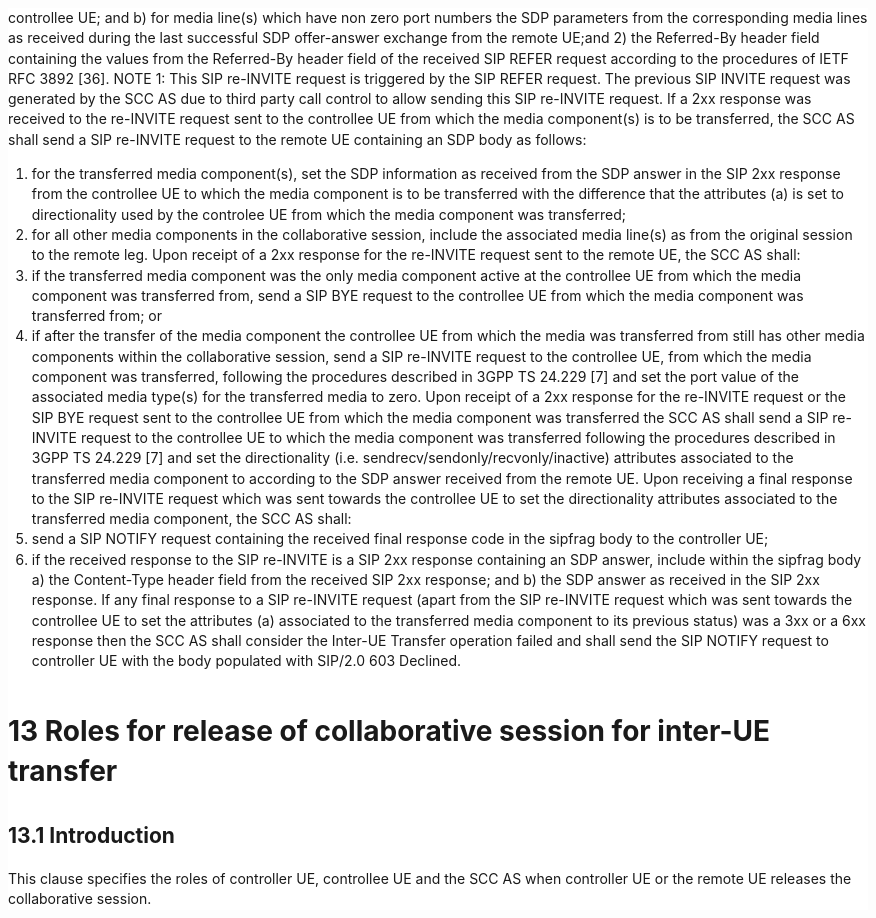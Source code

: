 controllee UE; and
b) for media line(s) which have non zero port numbers the SDP parameters from
the corresponding media lines as received during the last successful SDP
offer-answer exchange from the remote UE;and
2) the Referred-By header field containing the values from the Referred-By
header field of the received SIP REFER request according to the procedures of
IETF RFC 3892 [36].
NOTE 1: This SIP re-INVITE request is triggered by the SIP REFER request. The
previous SIP INVITE request was generated by the SCC AS due to third party
call control to allow sending this SIP re-INVITE request.
If a 2xx response was received to the re-INVITE request sent to the controllee
UE from which the media component(s) is to be transferred, the SCC AS shall
send a SIP re-INVITE request to the remote UE containing an SDP body as
follows:
1) for the transferred media component(s), set the SDP information as received
from the SDP answer in the SIP 2xx response from the controllee UE to which
the media component is to be transferred with the difference that the
attributes (a) is set to directionality used by the controlee UE from which
the media component was transferred;
2) for all other media components in the collaborative session, include the
associated media line(s) as from the original session to the remote leg.
Upon receipt of a 2xx response for the re-INVITE request sent to the remote
UE, the SCC AS shall:
1) if the transferred media component was the only media component active at
the controllee UE from which the media component was transferred from, send a
SIP BYE request to the controllee UE from which the media component was
transferred from; or
2) if after the transfer of the media component the controllee UE from which
the media was transferred from still has other media components within the
collaborative session, send a SIP re-INVITE request to the controllee UE, from
which the media component was transferred, following the procedures described
in 3GPP TS 24.229 [7] and set the port value of the associated media type(s)
for the transferred media to zero.
Upon receipt of a 2xx response for the re-INVITE request or the SIP BYE
request sent to the controllee UE from which the media component was
transferred the SCC AS shall send a SIP re-INVITE request to the controllee UE
to which the media component was transferred following the procedures
described in 3GPP TS 24.229 [7] and set the directionality (i.e.
sendrecv/sendonly/recvonly/inactive) attributes associated to the transferred
media component to according to the SDP answer received from the remote UE.
Upon receiving a final response to the SIP re-INVITE request which was sent
towards the controllee UE to set the directionality attributes associated to
the transferred media component, the SCC AS shall:
1) send a SIP NOTIFY request containing the received final response code in
the sipfrag body to the controller UE;
2) if the received response to the SIP re-INVITE is a SIP 2xx response
containing an SDP answer, include within the sipfrag body
a) the Content-Type header field from the received SIP 2xx response; and
b) the SDP answer as received in the SIP 2xx response.
If any final response to a SIP re-INVITE request (apart from the SIP re-INVITE
request which was sent towards the controllee UE to set the attributes (a)
associated to the transferred media component to its previous status) was a
3xx or a 6xx response then the SCC AS shall consider the Inter-UE Transfer
operation failed and shall send the SIP NOTIFY request to controller UE with
the body populated with SIP/2.0 603 Declined.
# 13 Roles for release of collaborative session for inter-UE transfer
## 13.1 Introduction
This clause specifies the roles of controller UE, controllee UE and the SCC AS
when controller UE or the remote UE releases the collaborative session.